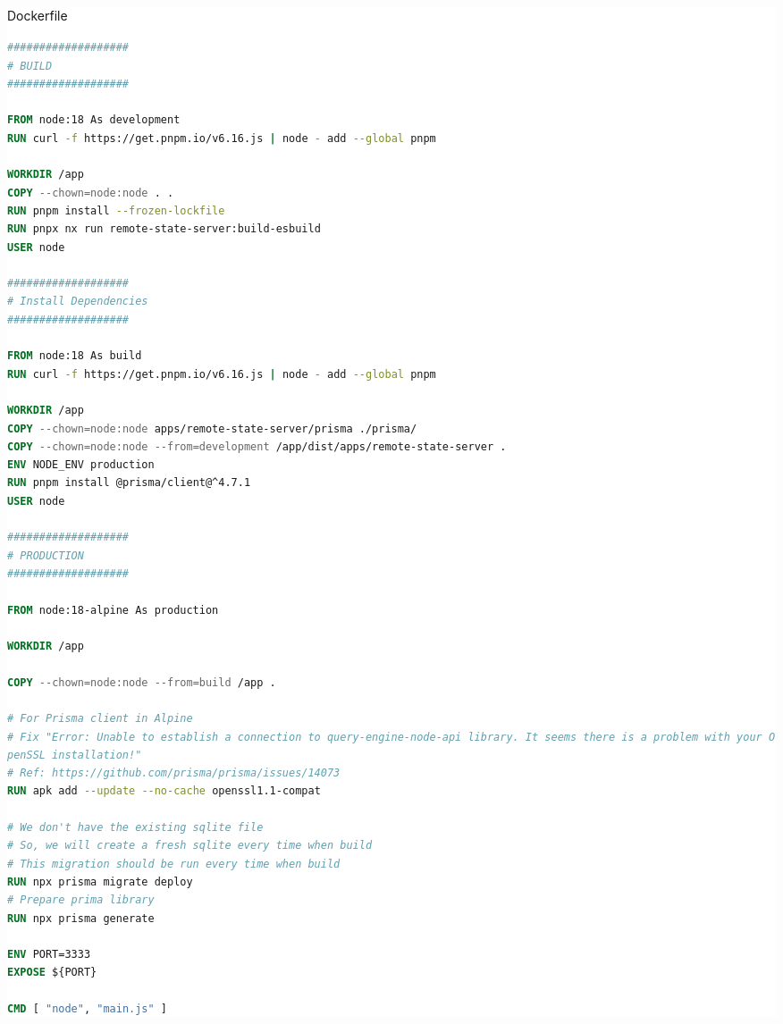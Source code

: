 Dockerfile

```dockerfile
###################
# BUILD
###################

FROM node:18 As development
RUN curl -f https://get.pnpm.io/v6.16.js | node - add --global pnpm

WORKDIR /app
COPY --chown=node:node . .
RUN pnpm install --frozen-lockfile
RUN pnpx nx run remote-state-server:build-esbuild
USER node

###################
# Install Dependencies
###################

FROM node:18 As build
RUN curl -f https://get.pnpm.io/v6.16.js | node - add --global pnpm

WORKDIR /app
COPY --chown=node:node apps/remote-state-server/prisma ./prisma/
COPY --chown=node:node --from=development /app/dist/apps/remote-state-server .
ENV NODE_ENV production
RUN pnpm install @prisma/client@^4.7.1
USER node

###################
# PRODUCTION
###################

FROM node:18-alpine As production

WORKDIR /app

COPY --chown=node:node --from=build /app .

# For Prisma client in Alpine
# Fix "Error: Unable to establish a connection to query-engine-node-api library. It seems there is a problem with your OpenSSL installation!"
# Ref: https://github.com/prisma/prisma/issues/14073
RUN apk add --update --no-cache openssl1.1-compat

# We don't have the existing sqlite file
# So, we will create a fresh sqlite every time when build
# This migration should be run every time when build
RUN npx prisma migrate deploy
# Prepare prima library
RUN npx prisma generate

ENV PORT=3333
EXPOSE ${PORT}

CMD [ "node", "main.js" ]
```
